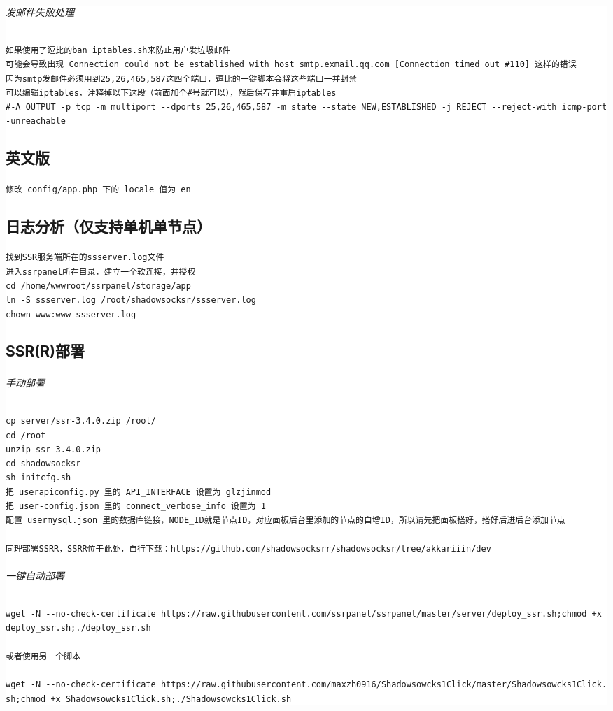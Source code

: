 ###### 发邮件失败处理
````
如果使用了逗比的ban_iptables.sh来防止用户发垃圾邮件
可能会导致出现 Connection could not be established with host smtp.exmail.qq.com [Connection timed out #110] 这样的错误
因为smtp发邮件必须用到25,26,465,587这四个端口，逗比的一键脚本会将这些端口一并封禁
可以编辑iptables，注释掉以下这段（前面加个#号就可以），然后保存并重启iptables
#-A OUTPUT -p tcp -m multiport --dports 25,26,465,587 -m state --state NEW,ESTABLISHED -j REJECT --reject-with icmp-port-unreachable
````

## 英文版
````
修改 config/app.php 下的 locale 值为 en
````

## 日志分析（仅支持单机单节点）
````
找到SSR服务端所在的ssserver.log文件
进入ssrpanel所在目录，建立一个软连接，并授权
cd /home/wwwroot/ssrpanel/storage/app
ln -S ssserver.log /root/shadowsocksr/ssserver.log
chown www:www ssserver.log
````

## SSR(R)部署
###### 手动部署
````
cp server/ssr-3.4.0.zip /root/
cd /root
unzip ssr-3.4.0.zip
cd shadowsocksr
sh initcfg.sh
把 userapiconfig.py 里的 API_INTERFACE 设置为 glzjinmod
把 user-config.json 里的 connect_verbose_info 设置为 1
配置 usermysql.json 里的数据库链接，NODE_ID就是节点ID，对应面板后台里添加的节点的自增ID，所以请先把面板搭好，搭好后进后台添加节点

同理部署SSRR，SSRR位于此处，自行下载：https://github.com/shadowsocksrr/shadowsocksr/tree/akkariiin/dev
````

###### 一键自动部署
````
wget -N --no-check-certificate https://raw.githubusercontent.com/ssrpanel/ssrpanel/master/server/deploy_ssr.sh;chmod +x deploy_ssr.sh;./deploy_ssr.sh

或者使用另一个脚本

wget -N --no-check-certificate https://raw.githubusercontent.com/maxzh0916/Shadowsowcks1Click/master/Shadowsowcks1Click.sh;chmod +x Shadowsowcks1Click.sh;./Shadowsowcks1Click.sh
````
